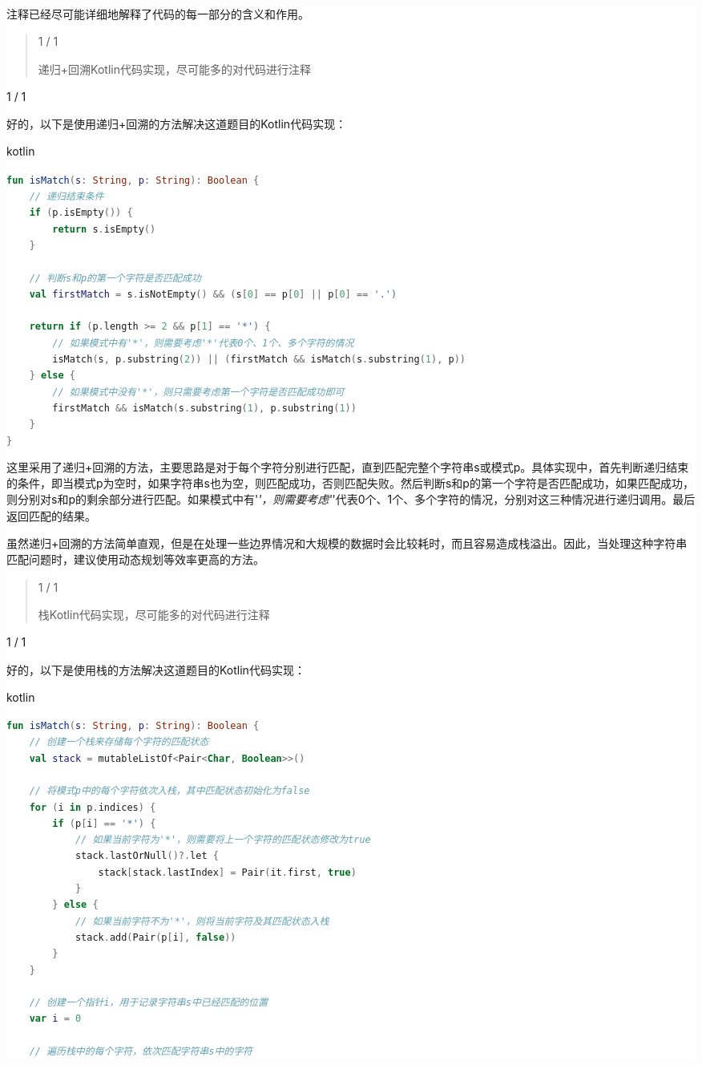 注释已经尽可能详细地解释了代码的每一部分的含义和作用。

> 1 / 1
> 
> 递归+回溯Kotlin代码实现，尽可能多的对代码进行注释

1 / 1

好的，以下是使用递归+回溯的方法解决这道题目的Kotlin代码实现：

kotlin

```kotlin
fun isMatch(s: String, p: String): Boolean {
    // 递归结束条件
    if (p.isEmpty()) {
        return s.isEmpty()
    }

    // 判断s和p的第一个字符是否匹配成功
    val firstMatch = s.isNotEmpty() && (s[0] == p[0] || p[0] == '.')

    return if (p.length >= 2 && p[1] == '*') {
        // 如果模式中有'*'，则需要考虑'*'代表0个、1个、多个字符的情况
        isMatch(s, p.substring(2)) || (firstMatch && isMatch(s.substring(1), p))
    } else {
        // 如果模式中没有'*'，则只需要考虑第一个字符是否匹配成功即可
        firstMatch && isMatch(s.substring(1), p.substring(1))
    }
}
```

这里采用了递归+回溯的方法，主要思路是对于每个字符分别进行匹配，直到匹配完整个字符串s或模式p。具体实现中，首先判断递归结束的条件，即当模式p为空时，如果字符串s也为空，则匹配成功，否则匹配失败。然后判断s和p的第一个字符是否匹配成功，如果匹配成功，则分别对s和p的剩余部分进行匹配。如果模式中有'_'，则需要考虑'_'代表0个、1个、多个字符的情况，分别对这三种情况进行递归调用。最后返回匹配的结果。

虽然递归+回溯的方法简单直观，但是在处理一些边界情况和大规模的数据时会比较耗时，而且容易造成栈溢出。因此，当处理这种字符串匹配问题时，建议使用动态规划等效率更高的方法。

> 1 / 1
> 
> 栈Kotlin代码实现，尽可能多的对代码进行注释

1 / 1

好的，以下是使用栈的方法解决这道题目的Kotlin代码实现：

kotlin

```kotlin
fun isMatch(s: String, p: String): Boolean {
    // 创建一个栈来存储每个字符的匹配状态
    val stack = mutableListOf<Pair<Char, Boolean>>()

    // 将模式p中的每个字符依次入栈，其中匹配状态初始化为false
    for (i in p.indices) {
        if (p[i] == '*') {
            // 如果当前字符为'*'，则需要将上一个字符的匹配状态修改为true
            stack.lastOrNull()?.let {
                stack[stack.lastIndex] = Pair(it.first, true)
            }
        } else {
            // 如果当前字符不为'*'，则将当前字符及其匹配状态入栈
            stack.add(Pair(p[i], false))
        }
    }

    // 创建一个指针i，用于记录字符串s中已经匹配的位置
    var i = 0

    // 遍历栈中的每个字符，依次匹配字符串s中的字符
```